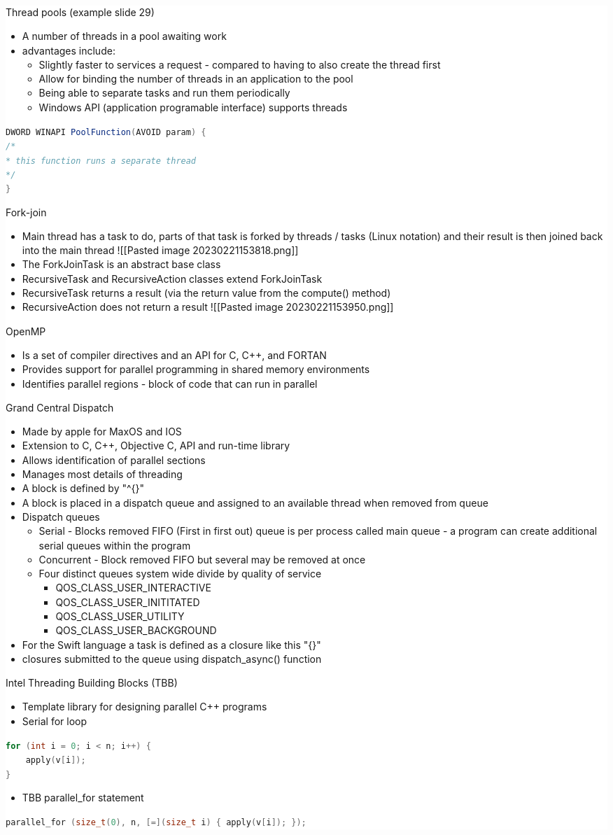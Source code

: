 Thread pools (example slide 29)
- A number of threads in a pool awaiting work
- advantages include:
  - Slightly faster to services a request - compared to having to also create the thread first
  - Allow for binding the number of threads in an application to the pool
  - Being able to separate tasks and run them periodically
  - Windows API (application programable interface) supports threads
``` java
DWORD WINAPI PoolFunction(AVOID param) {
/*
* this function runs a separate thread
*/
}
```

Fork-join
- Main thread has a task to do, parts of that task is forked by threads / tasks (Linux notation) and their result is then joined back into the main thread
![[Pasted image 20230221153818.png]]
- The ForkJoinTask is an abstract base class
- RecursiveTask and RecursiveAction classes extend ForkJoinTask
- RecursiveTask returns a result (via the return value from the compute() method)
- RecursiveAction does not return a result
![[Pasted image 20230221153950.png]]

OpenMP
- Is a set of compiler directives and an API for C, C++, and FORTAN
- Provides support for parallel programming in shared memory environments
- Identifies parallel regions - block of code that can run in parallel

Grand Central Dispatch
- Made by apple for MaxOS and IOS
- Extension to C, C++, Objective C, API and run-time library
- Allows identification of parallel sections
- Manages most details of threading
- A block is defined by "^{}"
- A block is placed in a dispatch queue and assigned to an available thread when removed from queue
- Dispatch queues
  - Serial - Blocks removed FIFO (First in first out) queue is per process called main queue - a program can create additional serial queues within the program
  - Concurrent - Block removed FIFO but several may be removed at once 
  - Four distinct queues system wide divide by quality of service
    - QOS_CLASS_USER_INTERACTIVE
    - QOS_CLASS_USER_INITITATED
    - QOS_CLASS_USER_UTILITY
    - QOS_CLASS_USER_BACKGROUND
- For the Swift language a task is defined as a closure like this "{}"
- closures submitted to the queue using dispatch_async() function

Intel Threading Building Blocks (TBB)
- Template library for designing parallel C++ programs
- Serial for loop
``` C++
for (int i = 0; i < n; i++) {
	apply(v[i]);
}
```
- TBB parallel_for statement
``` C
parallel_for (size_t(0), n, [=](size_t i) { apply(v[i]); });
```
